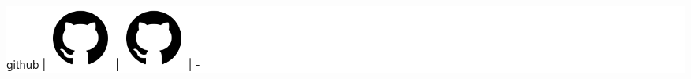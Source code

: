 github | <img width="80" height="80" src="..\svg\fill\github.svg" alt="github" /> | <img width="80" height="80" src="..\svg\outline\github.svg" alt="github" /> |  - 